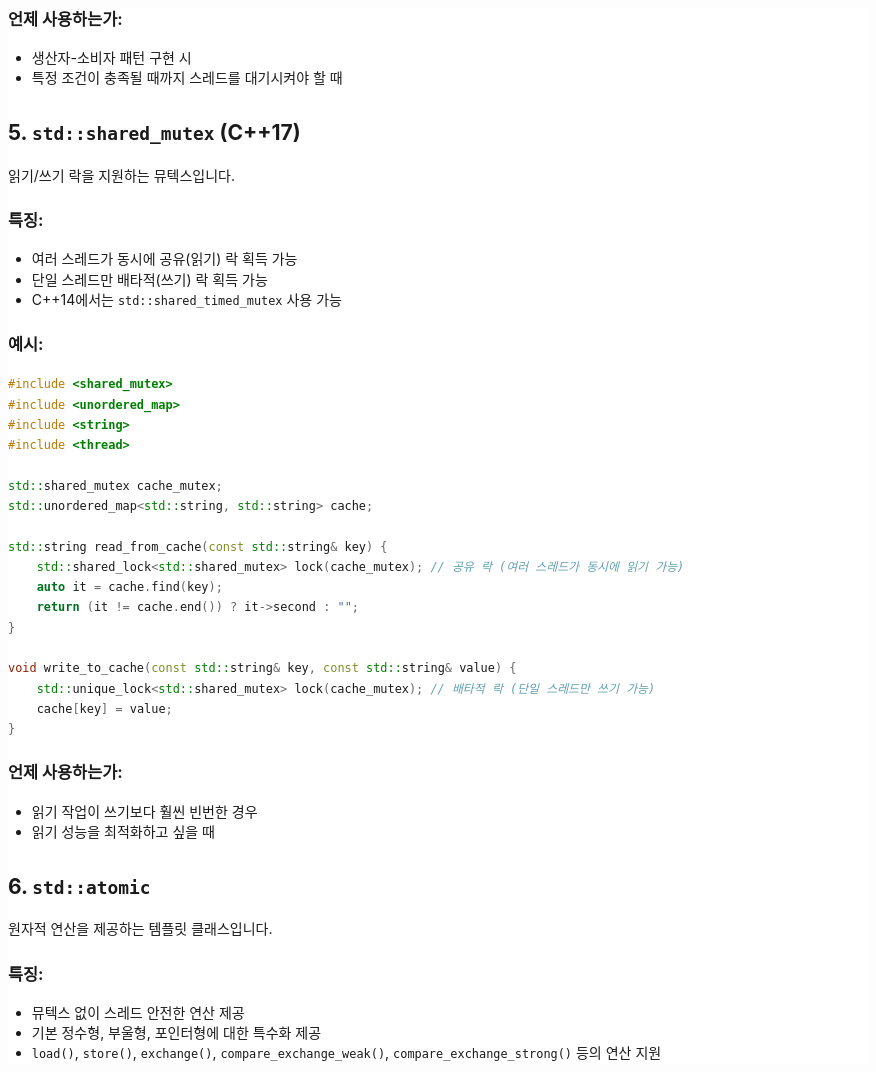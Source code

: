 ### 언제 사용하는가:

* 생산자-소비자 패턴 구현 시
* 특정 조건이 충족될 때까지 스레드를 대기시켜야 할 때

## 5. `std::shared_mutex` (C++17)

읽기/쓰기 락을 지원하는 뮤텍스입니다.

### 특징:

* 여러 스레드가 동시에 공유(읽기) 락 획득 가능
* 단일 스레드만 배타적(쓰기) 락 획득 가능
* C++14에서는 `std::shared_timed_mutex` 사용 가능

### 예시:

```cpp
#include <shared_mutex>
#include <unordered_map>
#include <string>
#include <thread>

std::shared_mutex cache_mutex;
std::unordered_map<std::string, std::string> cache;

std::string read_from_cache(const std::string& key) {
    std::shared_lock<std::shared_mutex> lock(cache_mutex); // 공유 락 (여러 스레드가 동시에 읽기 가능)
    auto it = cache.find(key);
    return (it != cache.end()) ? it->second : "";
}

void write_to_cache(const std::string& key, const std::string& value) {
    std::unique_lock<std::shared_mutex> lock(cache_mutex); // 배타적 락 (단일 스레드만 쓰기 가능)
    cache[key] = value;
}
```

### 언제 사용하는가:

* 읽기 작업이 쓰기보다 훨씬 빈번한 경우
* 읽기 성능을 최적화하고 싶을 때

## 6. `std::atomic`

원자적 연산을 제공하는 템플릿 클래스입니다.

### 특징:

* 뮤텍스 없이 스레드 안전한 연산 제공
* 기본 정수형, 부울형, 포인터형에 대한 특수화 제공
* `load()`, `store()`, `exchange()`, `compare_exchange_weak()`, `compare_exchange_strong()` 등의 연산 지원
